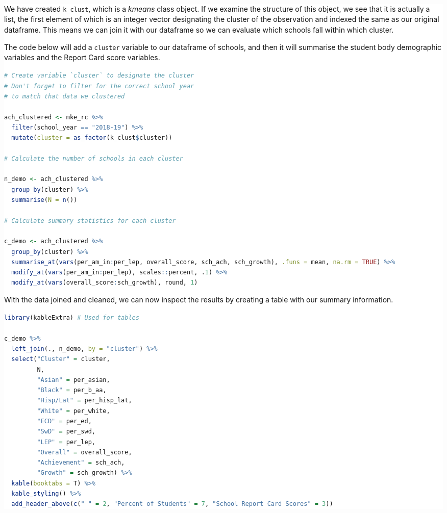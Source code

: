 We have created `k_clust`, which is a *kmeans* class object.  If we examine the structure of this object, we see that it is actually a list, the first element of which is an integer vector designating the cluster of the observation and indexed the same as our original dataframe.  This means we can join it with our dataframe so we can evaluate which schools fall within which cluster.

The code below will add a `cluster` variable to our dataframe of schools, and then it will summarise the student body demographic variables and the Report Card score variables.


```r
# Create variable `cluster` to designate the cluster
# Don't forget to filter for the correct school year
# to match that data we clustered

ach_clustered <- mke_rc %>%
  filter(school_year == "2018-19") %>%
  mutate(cluster = as_factor(k_clust$cluster))

# Calculate the number of schools in each cluster

n_demo <- ach_clustered %>%
  group_by(cluster) %>%
  summarise(N = n())

# Calculate summary statistics for each cluster

c_demo <- ach_clustered %>%
  group_by(cluster) %>%
  summarise_at(vars(per_am_in:per_lep, overall_score, sch_ach, sch_growth), .funs = mean, na.rm = TRUE) %>%
  modify_at(vars(per_am_in:per_lep), scales::percent, .1) %>%
  modify_at(vars(overall_score:sch_growth), round, 1)
```

With the data joined and cleaned, we can now inspect the results by creating a table with our summary information.


```r
library(kableExtra) # Used for tables

c_demo %>%
  left_join(., n_demo, by = "cluster") %>%
  select("Cluster" = cluster,
         N,
         "Asian" = per_asian,
         "Black" = per_b_aa, 
         "Hisp/Lat" = per_hisp_lat, 
         "White" = per_white, 
         "ECD" = per_ed, 
         "SwD" = per_swd, 
         "LEP" = per_lep,
         "Overall" = overall_score, 
         "Achievement" = sch_ach, 
         "Growth" = sch_growth) %>%
  kable(booktabs = T) %>%
  kable_styling() %>%
  add_header_above(c(" " = 2, "Percent of Students" = 7, "School Report Card Scores" = 3))
```
